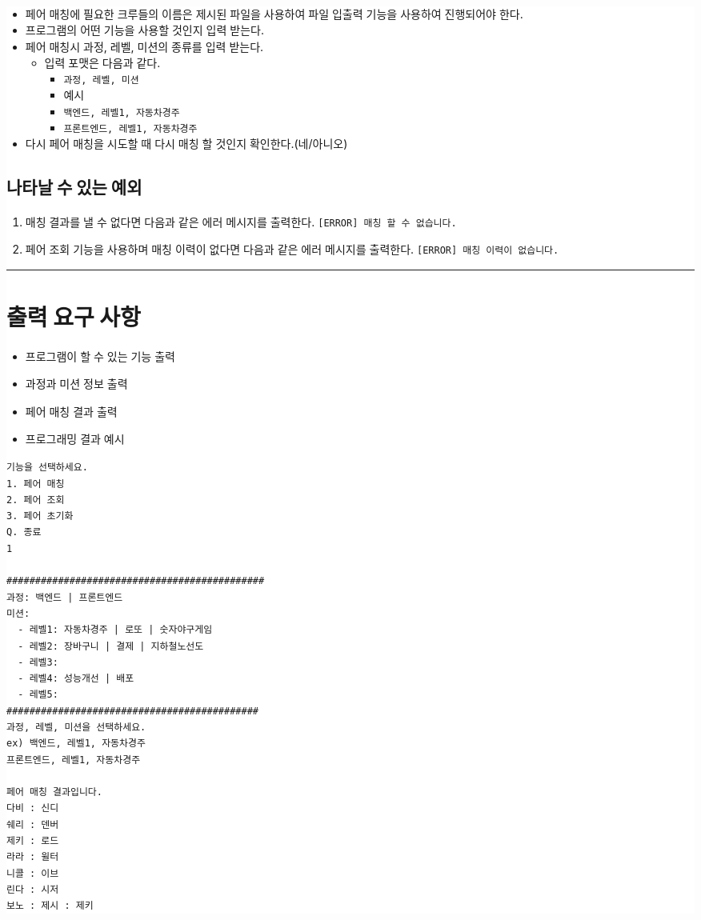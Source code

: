 - 페어 매칭에 필요한 크루들의 이름은 제시된 파일을 사용하여 파일 입출력 기능을 사용하여 진행되어야 한다.
- 프로그램의 어떤 기능을 사용할 것인지 입력 받는다.
- 페어 매칭시 과정, 레벨, 미션의 종류를 입력 받는다.
    - 입력 포맷은 다음과 같다.
      - ```과정, 레벨, 미션```
      - 예시
      - ```백엔드, 레벨1, 자동차경주```
      - ```프론트엔드, 레벨1, 자동차경주```
- 다시 페어 매칭을 시도할 때 다시 매칭 할 것인지 확인한다.(네/아니오)

## 나타날 수 있는 예외

1. 매칭 결과를 낼 수 없다면 다음과 같은 에러 메시지를 출력한다.
   ```[ERROR] 매칭 할 수 없습니다.```

2. 페어 조회 기능을 사용하며 매칭 이력이 없다면 다음과 같은 에러 메시지를 출력한다.
   ```[ERROR] 매칭 이력이 없습니다.```


---

# 출력 요구 사항

- 프로그램이 할 수 있는 기능 출력
- 과정과 미션 정보 출력
- 페어 매칭 결과 출력

- 프로그래밍 결과 예시
```
기능을 선택하세요.
1. 페어 매칭
2. 페어 조회
3. 페어 초기화
Q. 종료
1

#############################################
과정: 백엔드 | 프론트엔드
미션:
  - 레벨1: 자동차경주 | 로또 | 숫자야구게임
  - 레벨2: 장바구니 | 결제 | 지하철노선도
  - 레벨3: 
  - 레벨4: 성능개선 | 배포
  - 레벨5: 
############################################
과정, 레벨, 미션을 선택하세요.
ex) 백엔드, 레벨1, 자동차경주
프론트엔드, 레벨1, 자동차경주

페어 매칭 결과입니다.
다비 : 신디
쉐리 : 덴버
제키 : 로드
라라 : 윌터
니콜 : 이브
린다 : 시저
보노 : 제시 : 제키
